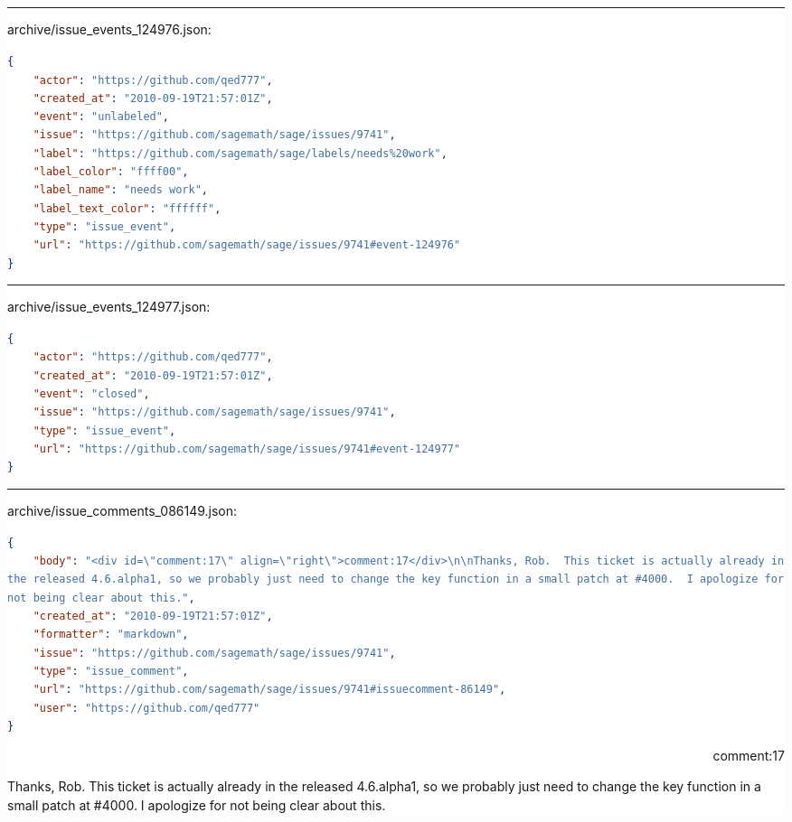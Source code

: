 

---

archive/issue_events_124976.json:
```json
{
    "actor": "https://github.com/qed777",
    "created_at": "2010-09-19T21:57:01Z",
    "event": "unlabeled",
    "issue": "https://github.com/sagemath/sage/issues/9741",
    "label": "https://github.com/sagemath/sage/labels/needs%20work",
    "label_color": "ffff00",
    "label_name": "needs work",
    "label_text_color": "ffffff",
    "type": "issue_event",
    "url": "https://github.com/sagemath/sage/issues/9741#event-124976"
}
```



---

archive/issue_events_124977.json:
```json
{
    "actor": "https://github.com/qed777",
    "created_at": "2010-09-19T21:57:01Z",
    "event": "closed",
    "issue": "https://github.com/sagemath/sage/issues/9741",
    "type": "issue_event",
    "url": "https://github.com/sagemath/sage/issues/9741#event-124977"
}
```



---

archive/issue_comments_086149.json:
```json
{
    "body": "<div id=\"comment:17\" align=\"right\">comment:17</div>\n\nThanks, Rob.  This ticket is actually already in the released 4.6.alpha1, so we probably just need to change the key function in a small patch at #4000.  I apologize for not being clear about this.",
    "created_at": "2010-09-19T21:57:01Z",
    "formatter": "markdown",
    "issue": "https://github.com/sagemath/sage/issues/9741",
    "type": "issue_comment",
    "url": "https://github.com/sagemath/sage/issues/9741#issuecomment-86149",
    "user": "https://github.com/qed777"
}
```

<div id="comment:17" align="right">comment:17</div>

Thanks, Rob.  This ticket is actually already in the released 4.6.alpha1, so we probably just need to change the key function in a small patch at #4000.  I apologize for not being clear about this.
